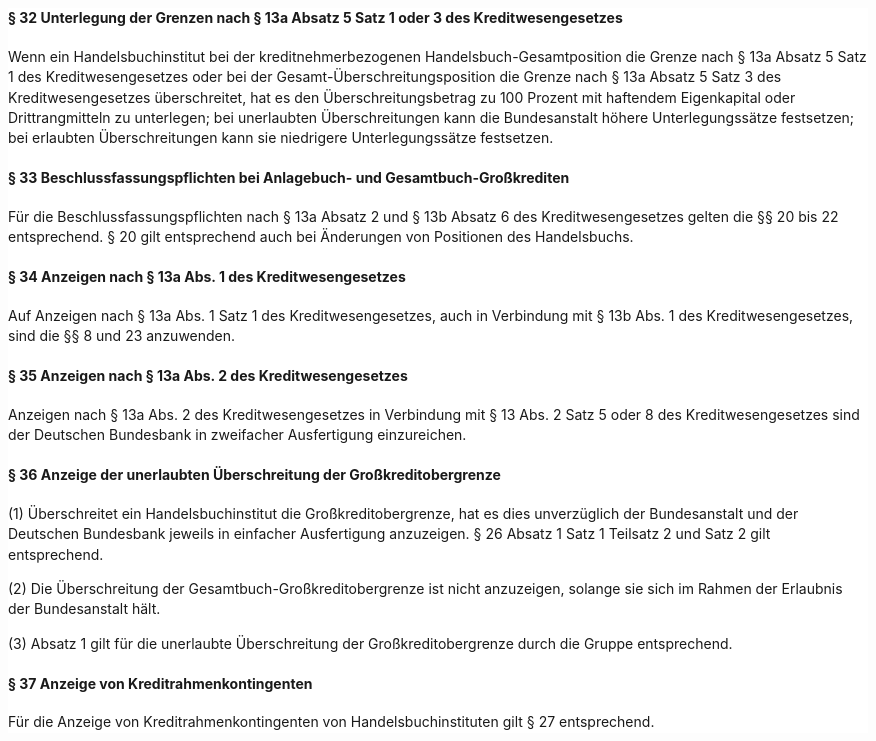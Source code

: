 #### § 32 Unterlegung der Grenzen nach § 13a Absatz 5 Satz 1 oder 3 des Kreditwesengesetzes

Wenn ein Handelsbuchinstitut bei der kreditnehmerbezogenen
Handelsbuch-Gesamtposition die Grenze nach § 13a Absatz 5 Satz 1 des
Kreditwesengesetzes oder bei der Gesamt-Überschreitungsposition die
Grenze nach § 13a Absatz 5 Satz 3 des Kreditwesengesetzes
überschreitet, hat es den Überschreitungsbetrag zu 100 Prozent mit
haftendem Eigenkapital oder Drittrangmitteln zu unterlegen; bei
unerlaubten Überschreitungen kann die Bundesanstalt höhere
Unterlegungssätze festsetzen; bei erlaubten Überschreitungen kann sie
niedrigere Unterlegungssätze festsetzen.

#### § 33 Beschlussfassungspflichten bei Anlagebuch- und Gesamtbuch-Großkrediten

Für die Beschlussfassungspflichten nach § 13a Absatz 2 und § 13b
Absatz 6 des Kreditwesengesetzes gelten die §§ 20 bis 22 entsprechend.
§ 20 gilt entsprechend auch bei Änderungen von Positionen des
Handelsbuchs.

#### § 34 Anzeigen nach § 13a Abs. 1 des Kreditwesengesetzes

Auf Anzeigen nach § 13a Abs. 1 Satz 1 des Kreditwesengesetzes, auch in
Verbindung mit § 13b Abs. 1 des Kreditwesengesetzes, sind die §§ 8 und
23 anzuwenden.

#### § 35 Anzeigen nach § 13a Abs. 2 des Kreditwesengesetzes

Anzeigen nach § 13a Abs. 2 des Kreditwesengesetzes in Verbindung mit §
13 Abs. 2 Satz 5 oder 8 des Kreditwesengesetzes sind der Deutschen
Bundesbank in zweifacher Ausfertigung einzureichen.

#### § 36 Anzeige der unerlaubten Überschreitung der Großkreditobergrenze

(1) Überschreitet ein Handelsbuchinstitut die Großkreditobergrenze,
hat es dies unverzüglich der Bundesanstalt und der Deutschen
Bundesbank jeweils in einfacher Ausfertigung anzuzeigen. § 26 Absatz 1
Satz 1 Teilsatz 2 und Satz 2 gilt entsprechend.

(2) Die Überschreitung der Gesamtbuch-Großkreditobergrenze ist nicht
anzuzeigen, solange sie sich im Rahmen der Erlaubnis der Bundesanstalt
hält.

(3) Absatz 1 gilt für die unerlaubte Überschreitung der
Großkreditobergrenze durch die Gruppe entsprechend.

#### § 37 Anzeige von Kreditrahmenkontingenten

Für die Anzeige von Kreditrahmenkontingenten von Handelsbuchinstituten
gilt § 27 entsprechend.
